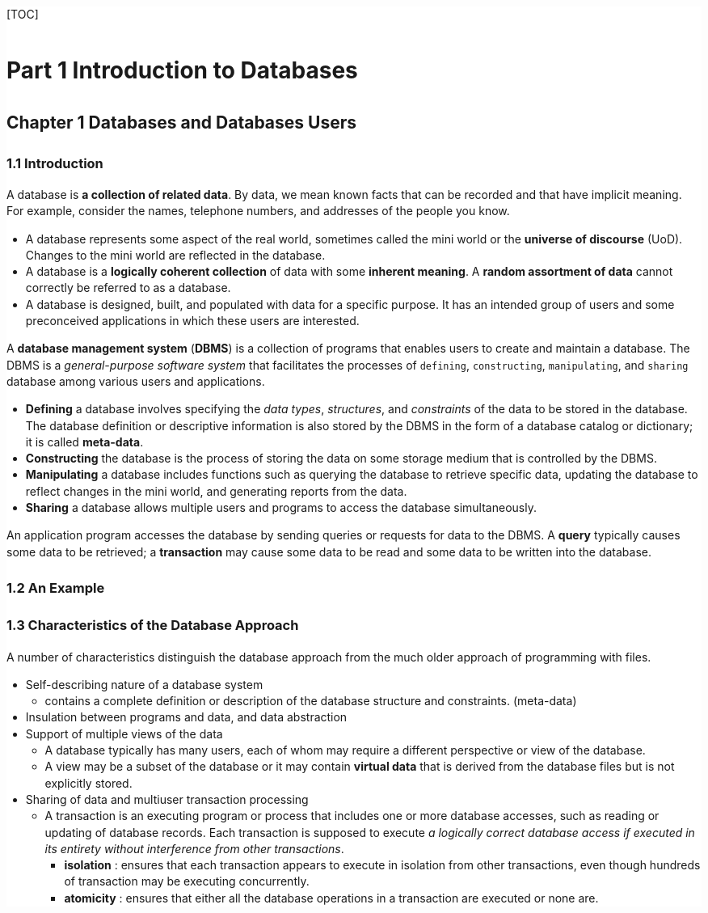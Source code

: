 [TOC]

# Part 1 Introduction to Databases
## Chapter 1 Databases and Databases Users
### 1.1 Introduction
A database is **a collection of related data**. By data, we mean known facts that can be recorded and that have implicit meaning. For example, consider the names, telephone numbers, and addresses of the people you know.
- A database represents some aspect of the real world, sometimes called the mini world or the **universe of discourse** (UoD). Changes to the mini world are reflected in the database.
- A database is a **logically coherent collection** of data with some **inherent meaning**. A **random assortment of data** cannot correctly be referred to as a database.
- A database is designed, built, and populated with data for a specific purpose. It has an intended group of users and some preconceived applications in which these users are interested.

A **database management system** (**DBMS**) is a collection of programs that enables users to create and maintain a database. The DBMS is a *general-purpose software system* that facilitates the processes of `defining`, `constructing`, `manipulating`, and `sharing` database among various users and applications.
- **Defining** a database involves specifying the *data types*, *structures*, and *constraints* of the data to be stored in the database. The database definition or descriptive information is also stored by the DBMS in the form of a database catalog or dictionary; it is called **meta-data**.
- **Constructing** the database is the process of storing the data on some storage medium that is controlled by the DBMS.
- **Manipulating** a database includes functions such as querying the database to retrieve specific data, updating the database to reflect changes in the mini world, and generating reports from the data.
- **Sharing** a database allows multiple users and programs to access the database simultaneously.

An application program accesses the database by sending queries or requests for data to the DBMS. A **query** typically causes some data to be retrieved; a **transaction** may cause some data to be read and some data to be written into the database.

### 1.2 An Example

### 1.3 Characteristics of the Database Approach
A number of characteristics distinguish the database approach from the much older approach of programming with files.
- Self-describing nature of a database system
  + contains a complete definition or description of the database structure and constraints. (meta-data)
- Insulation between programs and data, and data abstraction
- Support of multiple views of the data
  + A database typically has many users, each of whom may require a different perspective or view of the database.
  + A view may be a subset of the database or it may contain **virtual data** that is derived from the database files but is not explicitly stored.
- Sharing of data and multiuser transaction processing
  + A transaction is an executing program or process that includes one or more database accesses, such as reading or updating of database records. Each transaction is supposed to execute *a logically correct database access if executed in its entirety without interference from other transactions*.
    * **isolation** : ensures that each transaction appears to execute in isolation from other transactions, even though hundreds of transaction may be executing concurrently.
    * **atomicity** : ensures that either all the database operations in a transaction are executed or none are.
